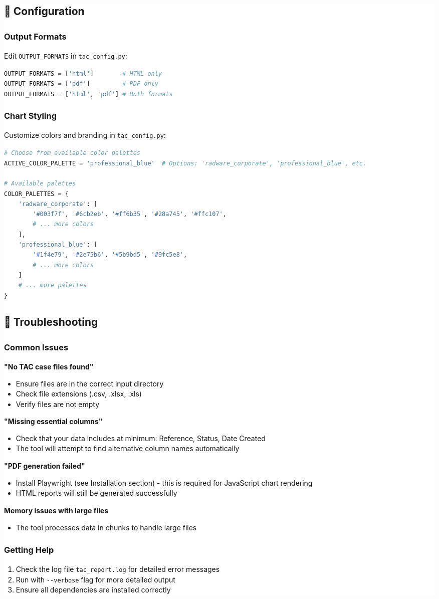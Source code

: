 ## 🔧 Configuration

### Output Formats
Edit `OUTPUT_FORMATS` in `tac_config.py`:
```python
OUTPUT_FORMATS = ['html']        # HTML only
OUTPUT_FORMATS = ['pdf']         # PDF only  
OUTPUT_FORMATS = ['html', 'pdf'] # Both formats
```

### Chart Styling
Customize colors and branding in `tac_config.py`:
```python
# Choose from available color palettes
ACTIVE_COLOR_PALETTE = 'professional_blue'  # Options: 'radware_corporate', 'professional_blue', etc.

# Available palettes
COLOR_PALETTES = {
    'radware_corporate': [
        '#003f7f', '#6cb2eb', '#ff6b35', '#28a745', '#ffc107',
        # ... more colors
    ],
    'professional_blue': [
        '#1f4e79', '#2e75b6', '#5b9bd5', '#9fc5e8',
        # ... more colors  
    ]
    # ... more palettes
}
```

## 🐛 Troubleshooting

### Common Issues

**"No TAC case files found"**
- Ensure files are in the correct input directory
- Check file extensions (.csv, .xlsx, .xls)
- Verify files are not empty

**"Missing essential columns"**
- Check that your data includes at minimum: Reference, Status, Date Created
- The tool will attempt to find alternative column names automatically

**"PDF generation failed"**
- Install Playwright (see Installation section) - this is required for JavaScript chart rendering
- HTML reports will still be generated successfully

**Memory issues with large files**
- The tool processes data in chunks to handle large files

### Getting Help
1. Check the log file `tac_report.log` for detailed error messages
2. Run with `--verbose` flag for more detailed output
3. Ensure all dependencies are installed correctly
